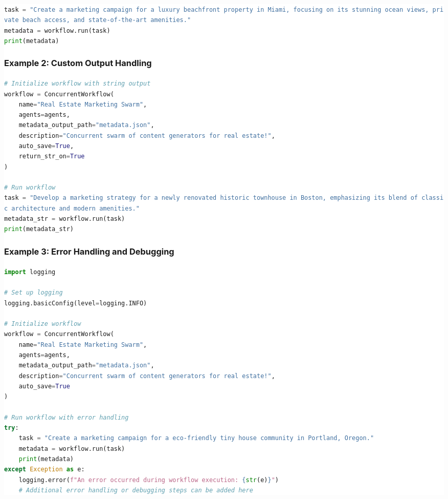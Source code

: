 ```python
task = "Create a marketing campaign for a luxury beachfront property in Miami, focusing on its stunning ocean views, private beach access, and state-of-the-art amenities."
metadata = workflow.run(task)
print(metadata)
```

### Example 2: Custom Output Handling

```python
# Initialize workflow with string output
workflow = ConcurrentWorkflow(
    name="Real Estate Marketing Swarm",
    agents=agents,
    metadata_output_path="metadata.json",
    description="Concurrent swarm of content generators for real estate!",
    auto_save=True,
    return_str_on=True
)

# Run workflow
task = "Develop a marketing strategy for a newly renovated historic townhouse in Boston, emphasizing its blend of classic architecture and modern amenities."
metadata_str = workflow.run(task)
print(metadata_str)
```

### Example 3: Error Handling and Debugging

```python
import logging

# Set up logging
logging.basicConfig(level=logging.INFO)

# Initialize workflow
workflow = ConcurrentWorkflow(
    name="Real Estate Marketing Swarm",
    agents=agents,
    metadata_output_path="metadata.json",
    description="Concurrent swarm of content generators for real estate!",
    auto_save=True
)

# Run workflow with error handling
try:
    task = "Create a marketing campaign for a eco-friendly tiny house community in Portland, Oregon."
    metadata = workflow.run(task)
    print(metadata)
except Exception as e:
    logging.error(f"An error occurred during workflow execution: {str(e)}")
    # Additional error handling or debugging steps can be added here
```
